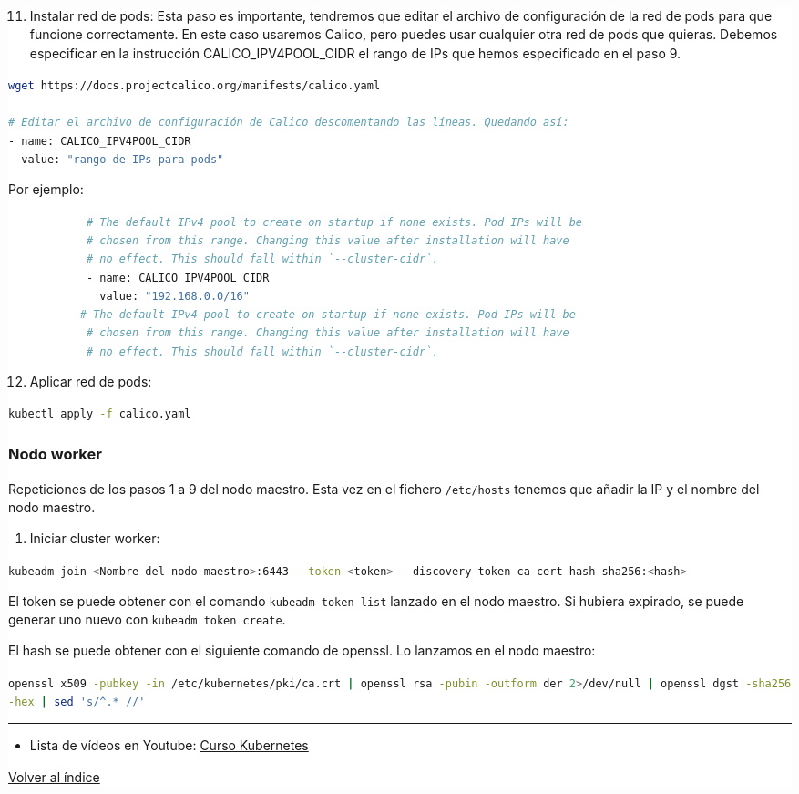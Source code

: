 11. Instalar red de pods:
Esta paso es importante, tendremos que editar el archivo de configuración de la red de pods para que funcione correctamente. En este caso usaremos Calico, pero puedes usar cualquier otra red de pods que quieras. Debemos especificar en la instrucción CALICO_IPV4POOL_CIDR el rango de IPs que hemos especificado en el paso 9.
```bash
wget https://docs.projectcalico.org/manifests/calico.yaml

# Editar el archivo de configuración de Calico descomentando las líneas. Quedando así:
- name: CALICO_IPV4POOL_CIDR
  value: "rango de IPs para pods"
```

Por ejemplo:
```bash
            # The default IPv4 pool to create on startup if none exists. Pod IPs will be
            # chosen from this range. Changing this value after installation will have
            # no effect. This should fall within `--cluster-cidr`.
            - name: CALICO_IPV4POOL_CIDR
              value: "192.168.0.0/16"
           # The default IPv4 pool to create on startup if none exists. Pod IPs will be
            # chosen from this range. Changing this value after installation will have
            # no effect. This should fall within `--cluster-cidr`.
```

12. Aplicar red de pods:
```bash
kubectl apply -f calico.yaml
```



### Nodo worker
Repeticiones de los pasos 1 a 9 del nodo maestro. Esta vez en el fichero `/etc/hosts` tenemos que añadir la IP y el nombre del nodo maestro.

1. Iniciar cluster worker:
```bash
kubeadm join <Nombre del nodo maestro>:6443 --token <token> --discovery-token-ca-cert-hash sha256:<hash>
```

El token se puede obtener con el comando `kubeadm token list` lanzado en el nodo maestro. Si hubiera expirado, se puede generar uno nuevo con `kubeadm token create`.

El hash se puede obtener con el siguiente comando de openssl. Lo lanzamos en el nodo maestro:
```bash
openssl x509 -pubkey -in /etc/kubernetes/pki/ca.crt | openssl rsa -pubin -outform der 2>/dev/null | openssl dgst -sha256 -hex | sed 's/^.* //'
```



---
* Lista de vídeos en Youtube: [Curso Kubernetes](https://www.youtube.com/playlist?list=PLQhxXeq1oc2k9MFcKxqXy5GV4yy7wqSma)

[Volver al índice](README.md#índice)
